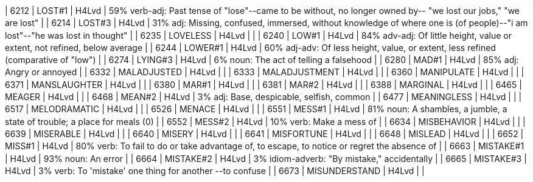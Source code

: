 |  6212 | LOST#1          | H4Lvd    | 59% verb-adj: Past tense of "lose"--came to be without, no longer owned  by-- "we lost our jobs," "we are lost"                                       |
|  6214 | LOST#3          | H4Lvd    | 31% adj: Missing, confused, immersed, without knowledge of where one is  (of people)--"i am lost"--"he was lost in thought"                           |
|  6235 | LOVELESS        | H4Lvd    |                                                                                                                                                       |
|  6240 | LOW#1           | H4Lvd    | 84% adv-adj: Of little height, value or extent, not refined, below average                                                                            |
|  6244 | LOWER#1         | H4Lvd    | 60% adj-adv: Of less height, value, or extent, less refined (comparative of "low")                                                                    |
|  6274 | LYING#3         | H4Lvd    | 6% noun: The act of telling a falsehood                                                                                                               |
|  6280 | MAD#1           | H4Lvd    | 85% adj: Angry or annoyed                                                                                                                             |
|  6332 | MALADJUSTED     | H4Lvd    |                                                                                                                                                       |
|  6333 | MALADJUSTMENT   | H4Lvd    |                                                                                                                                                       |
|  6360 | MANIPULATE      | H4Lvd    |                                                                                                                                                       |
|  6371 | MANSLAUGHTER    | H4Lvd    |                                                                                                                                                       |
|  6380 | MAR#1           | H4Lvd    |                                                                                                                                                       |
|  6381 | MAR#2           | H4Lvd    |                                                                                                                                                       |
|  6388 | MARGINAL        | H4Lvd    |                                                                                                                                                       |
|  6465 | MEAGER          | H4Lvd    |                                                                                                                                                       |
|  6468 | MEAN#2          | H4Lvd    | 3% adj: Base, despicable, selfish, common                                                                                                             |
|  6477 | MEANINGLESS     | H4Lvd    |                                                                                                                                                       |
|  6517 | MELODRAMATIC    | H4Lvd    |                                                                                                                                                       |
|  6526 | MENACE          | H4Lvd    |                                                                                                                                                       |
|  6551 | MESS#1          | H4Lvd    | 81% noun: A shambles, a jumble, a state of trouble; a place for meals (0)                                                                             |
|  6552 | MESS#2          | H4Lvd    | 10% verb: Make a mess of                                                                                                                              |
|  6634 | MISBEHAVIOR     | H4Lvd    |                                                                                                                                                       |
|  6639 | MISERABLE       | H4Lvd    |                                                                                                                                                       |
|  6640 | MISERY          | H4Lvd    |                                                                                                                                                       |
|  6641 | MISFORTUNE      | H4Lvd    |                                                                                                                                                       |
|  6648 | MISLEAD         | H4Lvd    |                                                                                                                                                       |
|  6652 | MISS#1          | H4Lvd    | 80% verb: To fail to do or take advantage of, to escape, to notice or  regret the absence of                                                          |
|  6663 | MISTAKE#1       | H4Lvd    | 93% noun: An error                                                                                                                                    |
|  6664 | MISTAKE#2       | H4Lvd    | 3% idiom-adverb: "By mistake," accidentally                                                                                                           |
|  6665 | MISTAKE#3       | H4Lvd    | 3% verb: To 'mistake' one thing for another --to confuse                                                                                              |
|  6673 | MISUNDERSTAND   | H4Lvd    |                                                                                                                                                       |